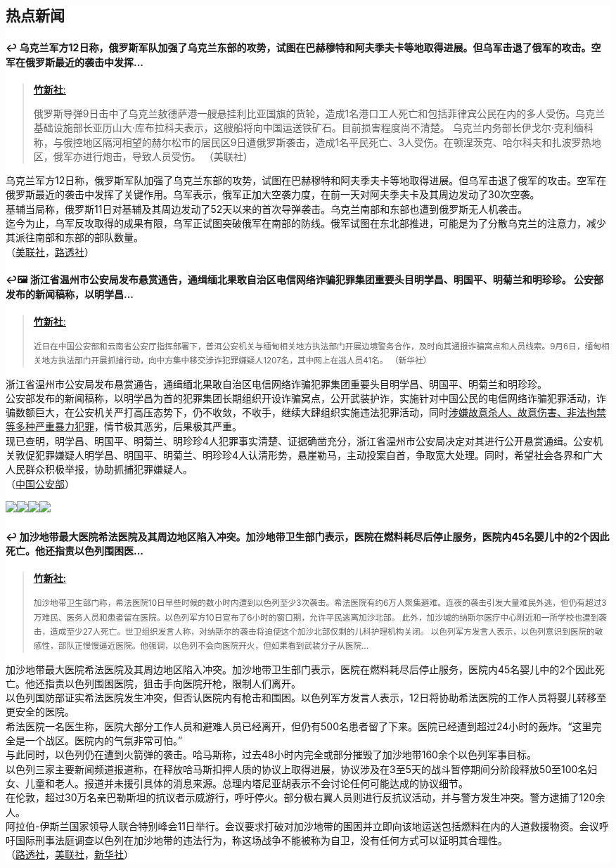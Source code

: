 ## 热点新闻

#### ↩️ 乌克兰军方12日称，俄罗斯军队加强了乌克兰东部的攻势，试图在巴赫穆特和阿夫季夫卡等地取得进展。但乌军击退了俄军的攻击。空军在俄罗斯最近的袭击中发挥...
<div class="rsshub-quote"><blockquote>                                    <p><a href="https://t.me/tnews365/28752"><b>竹新社</b>:</a></p>                                                                        <p>俄罗斯导弹9日击中了乌克兰敖德萨港一艘悬挂利比亚国旗的货轮，造成1名港口工人死亡和包括菲律宾公民在内的多人受伤。乌克兰基础设施部长亚历山大·库布拉科夫表示，这艘船将向中国运送铁矿石。目前损害程度尚不清楚。 乌克兰内务部长伊戈尔·克利缅科称，与俄控地区隔河相望的赫尔松市的居民区9日遭俄罗斯袭击，造成1名平民死亡、3人受伤。在顿涅茨克、哈尔科夫和扎波罗热地区，俄军亦进行炮击，导致人员受伤。 （美联社）</p>                                </blockquote></div><p>乌克兰军方12日称，俄罗斯军队加强了乌克兰东部的攻势，试图在巴赫穆特和阿夫季夫卡等地取得进展。但乌军击退了俄军的攻击。空军在俄罗斯最近的袭击中发挥了关键作用。乌军表示，俄军正加大空袭力度，在前一天对阿夫季夫卡及其周边发动了30次空袭。<br>基辅当局称，俄罗斯11日对基辅及其周边发动了52天以来的首次导弹袭击。乌克兰南部和东部也遭到俄罗斯无人机袭击。<br>迄今为止，乌军反攻取得的成果有限，乌军正试图突破俄军在南部的防线。俄军试图在东北部推进，可能是为了分散乌克兰的注意力，减少其派往南部和东部的部队数量。<br>（<a href="https://apnews.com/article/russia-ukraine-war-bakhmut-avdiivka-0c94ceeccc97dfc8e433c3e2f828b833" target="_blank" rel="noopener" onclick="return confirm('Open this link?\n\n'+this.href);">美联社</a>，<a href="https://www.reuters.com/world/europe/ukraines-capital-kyiv-comes-under-air-attack-blasts-heard-2023-11-11/" target="_blank" rel="noopener" onclick="return confirm('Open this link?\n\n'+this.href);">路透社</a>）</p>

#### ↩️🖼 浙江省温州市公安局发布悬赏通告，通缉缅北果敢自治区电信网络诈骗犯罪集团重要头目明学昌、明国平、明菊兰和明珍珍。 公安部发布的新闻稿称，以明学昌...
<div class="rsshub-quote"><blockquote>                                    <p><a href="https://t.me/tnews365/28130"><b>竹新社</b>:</a></p>                                    <p><small>近日在中国公安部和云南省公安厅指挥部署下，普洱公安机关与缅甸相关地方执法部门开展边境警务合作，及时向其通报诈骗窝点和人员线索。9月6日，缅甸相关地方执法部门开展抓捕行动，向中方集中移交涉诈犯罪嫌疑人1207名，其中网上在逃人员41名。 （新华社）</small></p>                                                                    </blockquote></div><p></p><div class="tgme_widget_message_text js-message_text" dir="auto">浙江省温州市公安局发布悬赏通告，通缉缅北果敢自治区电信网络诈骗犯罪集团重要头目明学昌、明国平、明菊兰和明珍珍。<br>公安部发布的新闻稿称，以明学昌为首的犯罪集团长期组织开设诈骗窝点，公开武装护诈，实施针对中国公民的电信网络诈骗犯罪活动，诈骗数额巨大，在公安机关严打高压态势下，仍不收敛，不收手，继续大肆组织实施违法犯罪活动，同时<a href="https://t.me/tnews365/28746" target="_blank" rel="noopener" onclick="return confirm('Open this link?\n\n'+this.href);">涉嫌故意杀人、故意伤害、非法拘禁等多种严重暴力犯罪</a>，情节极其恶劣，后果极其严重。<br>现已查明，明学昌、明国平、明菊兰、明珍珍4人犯罪事实清楚、证据确凿充分，浙江省温州市公安局决定对其进行公开悬赏通缉。公安机关敦促犯罪嫌疑人明学昌、明国平、明菊兰、明珍珍4人认清形势，悬崖勒马，主动投案自首，争取宽大处理。同时，希望社会各界和广大人民群众积极举报，协助抓捕犯罪嫌疑人。<br>（<a href="https://www.mps.gov.cn/n2253534/n2253535/c9287400/content.html" target="_blank" rel="noopener" onclick="return confirm('Open this link?\n\n'+this.href);">中国公安部</a>）</div><p></p><img src="https://cdn5.cdn-telegram.org/file/Aj1cZXMYT-nCwFoKeJQznGl-Z-O6PDuxfeIiTjs-S5QkNsdhQVvpJ0dQ7Evl5QsCx3P-9ILetjW676wo8WgVRSz6q5-5Z1jTwnVstR051jeZlK8JMeroXGmTH_NB6arY52XK4ftahk2hY8oT_GeX8sEMj_6e4XGt6S8K1t-NE6aPk-KZ2LY1q2-Fx-V5qxC7YY-_qlFxsWM3WJwCavTwy6glRZ-qI9E14Ozp4nQ_DjyAX6NURwLBYdpfXck6p42q4duaTyMfnNH88hVVZK--OwLuau2oITcgbdU-rZ2ge1ak_EBd6NWaPXaPB1vPSVFneuhUn5Xsp21qmauO1RcQ2g.jpg" referrerpolicy="no-referrer"><img src="https://cdn5.cdn-telegram.org/file/cvujCuCOEqXO2XoNToCjyutazMtyNfQ4YoHtiqVRFs0twz5dxkqBgmubu1mwT7I4MzGKwt2AH4CW3-Xr_Caya0Q6LZspCvCHpiXQLbxQW9i241srNt50vVtAy3eYl1sId5sC1uEum7Hh4SD3TGMdQ2iAiCEU_dkKzZ7lFlyJw5HiMSPWc4SHL3llkPhxARdeza1TSszd2kWTSFdpSQKdO20XTOUgCTS1jWmZLIVd9ep300QveN2TTj9_70BMOUQui_K0Dm3pHFeIZqbykDv5Tla6j9_Gg7eXLrbpo7kNvACC_mjror2ygbXeAO_6c9AJzEHc-kwuMt6ydXdgDeje1g.jpg" referrerpolicy="no-referrer"><img src="https://cdn5.cdn-telegram.org/file/heFvIQtnBE4Fx8TtD_1dhvLHvvHPbT_SNNEQgr7rEUZKDURABbJi6l8AlejAjPvJcvPvAOSbQPSM35jcYlyj7eNIn85pbNbJuj7xUd5jZtc8_Blv9lvk3E5fbGZWj1B5fMZhnBB6UC4jciq_YFPN0DNyfJ2n4uBpHnvF37rrVmD95Ik2q095-LfIoAibtCaoyMYMI5SuuPjg_QbFyuZ2Vsr2CjnhOCreNhBGlk49zS0P5HL88HiQqgWllRyWeo_VZ0Mx12kbP9PlUYeFouNYqiRRvWLnjyD_sDKqo2r_zQGfcJnAr3DUtLUuelsE4YybPswkZei4m0oTGMOWgPTy4Q.jpg" referrerpolicy="no-referrer"><img src="https://cdn5.cdn-telegram.org/file/eLDoo2WL0gVAWNglyozSvaGJsqs1rYuH2MR23P6cXwuY0f8NNg3O3SosaLFQQq1chFQbJ6d1J9LISR3j-f83hNIFOX1yPw0SDnhjqH_bz1TLv9uNp9gDU2edX5TWC5qDmoEpn9tPiE4otUgyOZQ_C9clSmeKQtaC_-uENJk7x3twmywlZxRqNxR74kJAp9CsFs-osF1e48gIyTOtj-bDtWECjtuZV0ooYMIeWzgAJeP0SdImaEiPwDm7ZhIyhzN2-4SIsdats_zFWo3-F2IaO6y0O_IWVHybgNRIsRKwByLDI4oaPUQz1vV6foxrhiI8EQNLC4wHsYrRcTN5bXplLg.jpg" referrerpolicy="no-referrer">

#### ↩️ 加沙地带最大医院希法医院及其周边地区陷入冲突。加沙地带卫生部门表示，医院在燃料耗尽后停止服务，医院内45名婴儿中的2个因此死亡。他还指责以色列围困医...
<div class="rsshub-quote"><blockquote>                                    <p><a href="https://t.me/tnews365/28756"><b>竹新社</b>:</a></p>                                    <p><small>加沙地带卫生部门称，希法医院10日早些时候的数小时内遭到以色列至少3次袭击。希法医院有约6万人聚集避难。连夜的袭击引发大量难民外逃，但仍有超过3万难民、医务人员和患者留在医院。以色列军方10日宣布了6小时的窗口期，允许平民逃离加沙北部。 此外，加沙城的纳斯尔医疗中心附近和一所学校也遭到袭击，造成至少27人死亡。世卫组织发言人称，对纳斯尔的袭击将迫使这个加沙北部仅剩的儿科护理机构关闭。 以色列军方发言人表示，以色列意识到医院的敏感性，部队正慢慢逼近医院。他强调，以色列不会向医院开火，但如果看到武装分子从医院…</small></p>                                                                    </blockquote></div><p>加沙地带最大医院希法医院及其周边地区陷入冲突。加沙地带卫生部门表示，医院在燃料耗尽后停止服务，医院内45名婴儿中的2个因此死亡。他还指责以色列围困医院，狙击手向医院开枪，限制人们离开。<br>以色列国防部证实希法医院发生冲突，但否认医院内有枪击和围困。以色列军方发言人表示，12日将协助希法医院的工作人员将婴儿转移至更安全的医院。<br>希法医院一名医生称，医院大部分工作人员和避难人员已经离开，但仍有500名患者留了下来。医院已经遭到超过24小时的轰炸。“这里完全是一个战区。医院内的气氛非常可怕。”<br>与此同时，以色列仍在遭到火箭弹的袭击。哈马斯称，过去48小时内完全或部分摧毁了加沙地带160余个以色列军事目标。<br>以色列三家主要新闻频道报道称，在释放哈马斯扣押人质的协议上取得进展，协议涉及在3至5天的战斗暂停期间分阶段释放50至100名妇女、儿童和老人。报道并未援引具体的消息来源。总理内塔尼亚胡表示不会讨论任何可能达成的协议细节。<br>在伦敦，超过30万名亲巴勒斯坦的抗议者示威游行，呼吁停火。部分极右翼人员则进行反抗议活动，并与警方发生冲突。警方逮捕了120余人。<br>阿拉伯-伊斯兰国家领导人联合特别峰会11日举行。会议要求打破对加沙地带的围困并立即向该地运送包括燃料在内的人道救援物资。会议呼吁国际刑事法庭调查以色列在加沙地带的违法行为，称这场战争不能被称为自卫，没有任何方式可以证明其合理性。<br>（<a href="https://www.reuters.com/world/middle-east/fighting-rages-israel-says-ready-evacuate-babies-gazas-main-hospital-2023-11-11/" target="_blank" rel="noopener" onclick="return confirm('Open this link?\n\n'+this.href);">路透社</a>，<a href="https://apnews.com/article/israel-hamas-war-news-11-11-2023-d4d272416107c02e63dabd9548395026" target="_blank" rel="noopener" onclick="return confirm('Open this link?\n\n'+this.href);">美联社</a>，<a href="http://www.news.cn/2023-11/12/c_1129970910.htm" target="_blank" rel="noopener" onclick="return confirm('Open this link?\n\n'+this.href);">新华社</a>）</p>